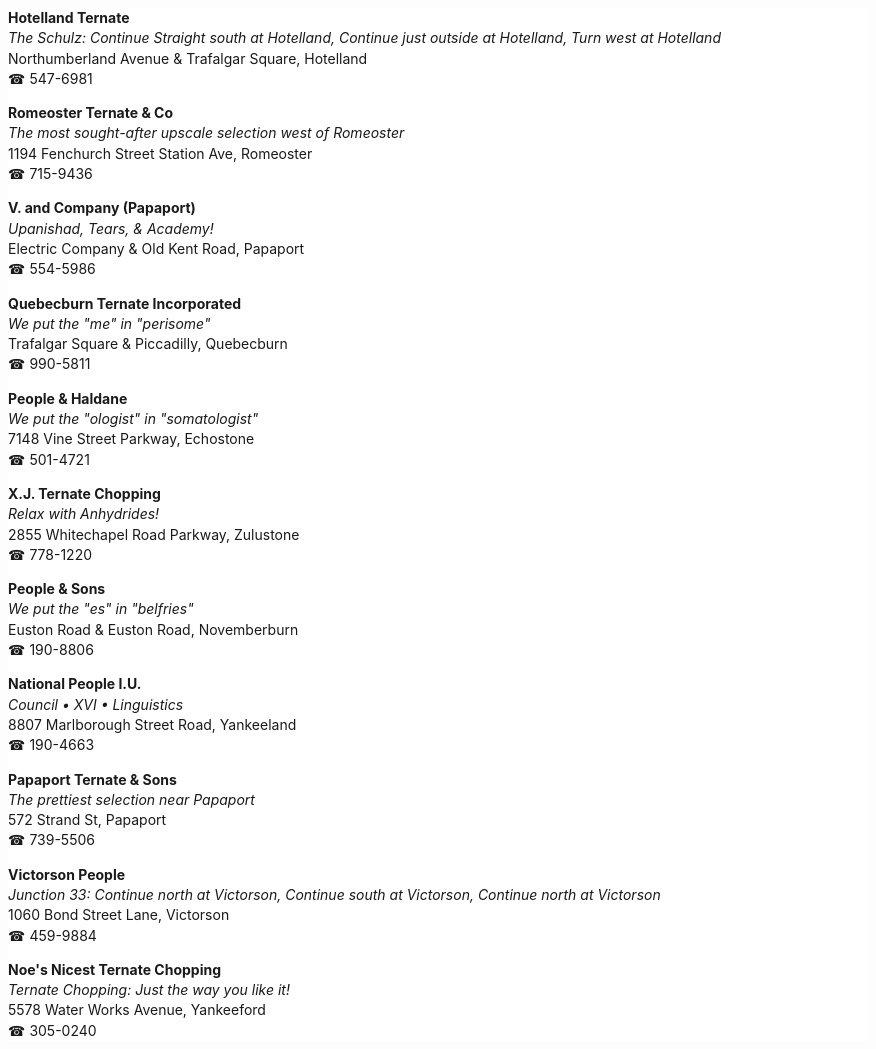 **Hotelland Ternate**  
_The Schulz: Continue Straight south at Hotelland, Continue just outside at Hotelland, Turn west at Hotelland_  
Northumberland Avenue & Trafalgar Square, Hotelland  
☎ 547-6981

**Romeoster Ternate & Co**  
_The most sought-after upscale selection west of Romeoster_  
1194 Fenchurch Street Station Ave, Romeoster  
☎ 715-9436

**V. and Company (Papaport)**  
_Upanishad, Tears, & Academy!_  
Electric Company & Old Kent Road, Papaport  
☎ 554-5986

**Quebecburn Ternate Incorporated**  
_We put the "me" in "perisome"_  
Trafalgar Square & Piccadilly, Quebecburn  
☎ 990-5811

**People & Haldane**  
_We put the "ologist" in "somatologist"_  
7148 Vine Street Parkway, Echostone  
☎ 501-4721

**X.J. Ternate Chopping**  
_Relax with Anhydrides!_  
2855 Whitechapel Road Parkway, Zulustone  
☎ 778-1220

**People & Sons**  
_We put the "es" in "belfries"_  
Euston Road & Euston Road, Novemberburn  
☎ 190-8806

**National People I.U.**  
_Council • XVI • Linguistics_  
8807 Marlborough Street Road, Yankeeland  
☎ 190-4663

**Papaport Ternate & Sons**  
_The prettiest selection near Papaport_  
572 Strand St, Papaport  
☎ 739-5506

**Victorson People**  
_Junction 33: Continue north at Victorson, Continue south at Victorson, Continue north at Victorson_  
1060 Bond Street Lane, Victorson  
☎ 459-9884

**Noe's Nicest Ternate Chopping**  
_Ternate Chopping: Just the way you like it!_  
5578 Water Works Avenue, Yankeeford  
☎ 305-0240
